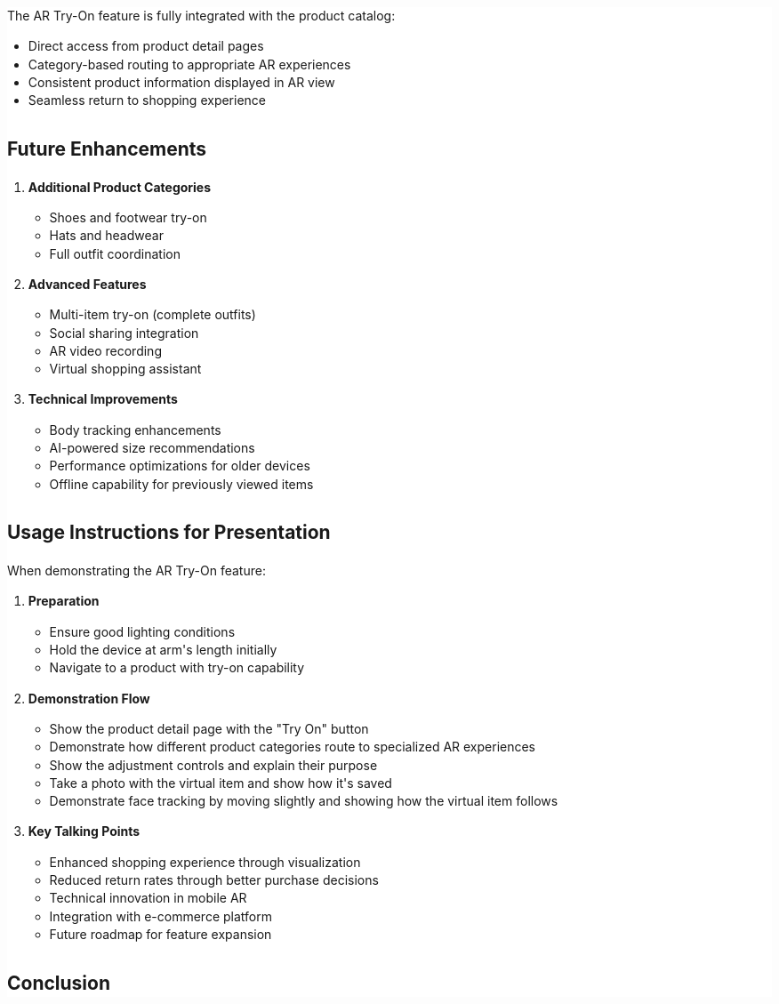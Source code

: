 The AR Try-On feature is fully integrated with the product catalog:

- Direct access from product detail pages
- Category-based routing to appropriate AR experiences
- Consistent product information displayed in AR view
- Seamless return to shopping experience

## Future Enhancements

1. **Additional Product Categories**

   - Shoes and footwear try-on
   - Hats and headwear
   - Full outfit coordination

2. **Advanced Features**

   - Multi-item try-on (complete outfits)
   - Social sharing integration
   - AR video recording
   - Virtual shopping assistant

3. **Technical Improvements**
   - Body tracking enhancements
   - AI-powered size recommendations
   - Performance optimizations for older devices
   - Offline capability for previously viewed items

## Usage Instructions for Presentation

When demonstrating the AR Try-On feature:

1. **Preparation**

   - Ensure good lighting conditions
   - Hold the device at arm's length initially
   - Navigate to a product with try-on capability

2. **Demonstration Flow**

   - Show the product detail page with the "Try On" button
   - Demonstrate how different product categories route to specialized AR experiences
   - Show the adjustment controls and explain their purpose
   - Take a photo with the virtual item and show how it's saved
   - Demonstrate face tracking by moving slightly and showing how the virtual item follows

3. **Key Talking Points**
   - Enhanced shopping experience through visualization
   - Reduced return rates through better purchase decisions
   - Technical innovation in mobile AR
   - Integration with e-commerce platform
   - Future roadmap for feature expansion

## Conclusion
